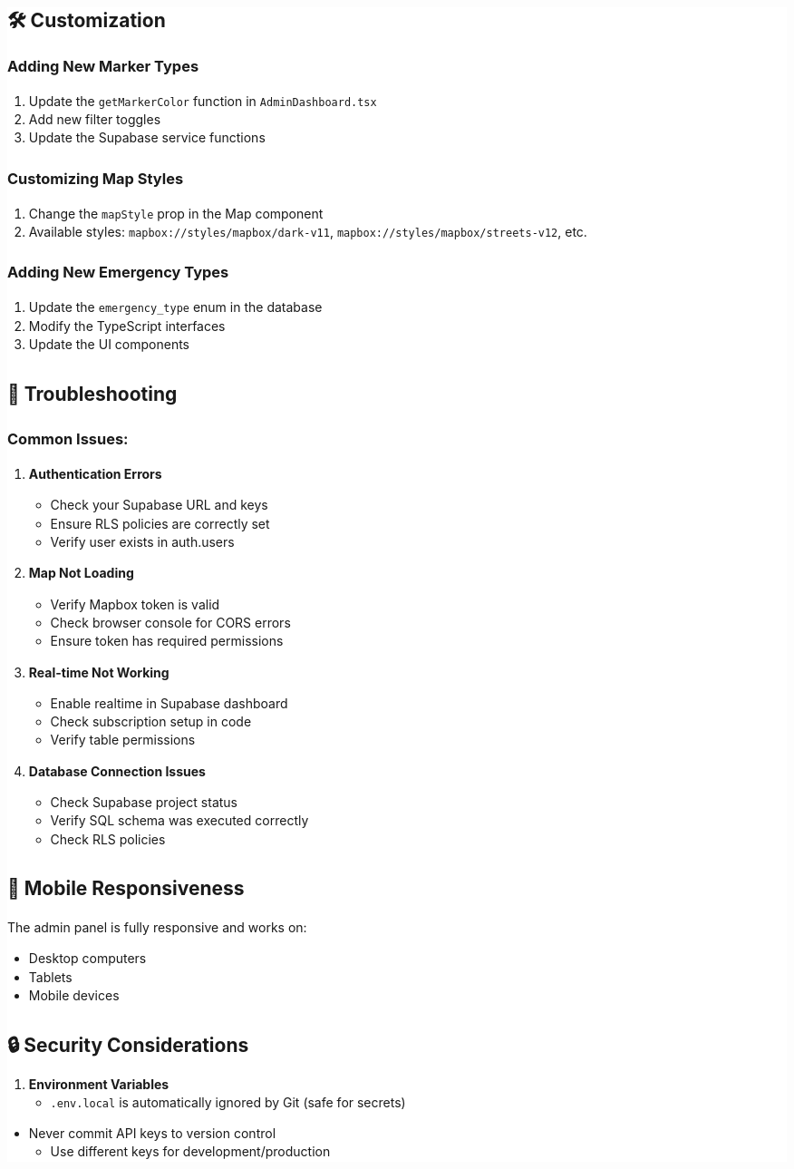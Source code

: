 ## 🛠️ Customization

### Adding New Marker Types
1. Update the `getMarkerColor` function in `AdminDashboard.tsx`
2. Add new filter toggles
3. Update the Supabase service functions

### Customizing Map Styles
1. Change the `mapStyle` prop in the Map component
2. Available styles: `mapbox://styles/mapbox/dark-v11`, `mapbox://styles/mapbox/streets-v12`, etc.

### Adding New Emergency Types
1. Update the `emergency_type` enum in the database
2. Modify the TypeScript interfaces
3. Update the UI components

## 🐛 Troubleshooting

### Common Issues:

1. **Authentication Errors**
   - Check your Supabase URL and keys
   - Ensure RLS policies are correctly set
   - Verify user exists in auth.users

2. **Map Not Loading**
   - Verify Mapbox token is valid
   - Check browser console for CORS errors
   - Ensure token has required permissions

3. **Real-time Not Working**
   - Enable realtime in Supabase dashboard
   - Check subscription setup in code
   - Verify table permissions

4. **Database Connection Issues**
   - Check Supabase project status
   - Verify SQL schema was executed correctly
   - Check RLS policies

## 📱 Mobile Responsiveness

The admin panel is fully responsive and works on:
- Desktop computers
- Tablets
- Mobile devices

## 🔒 Security Considerations

1. **Environment Variables**
   - `.env.local` is automatically ignored by Git (safe for secrets)
- Never commit API keys to version control
   - Use different keys for development/production
